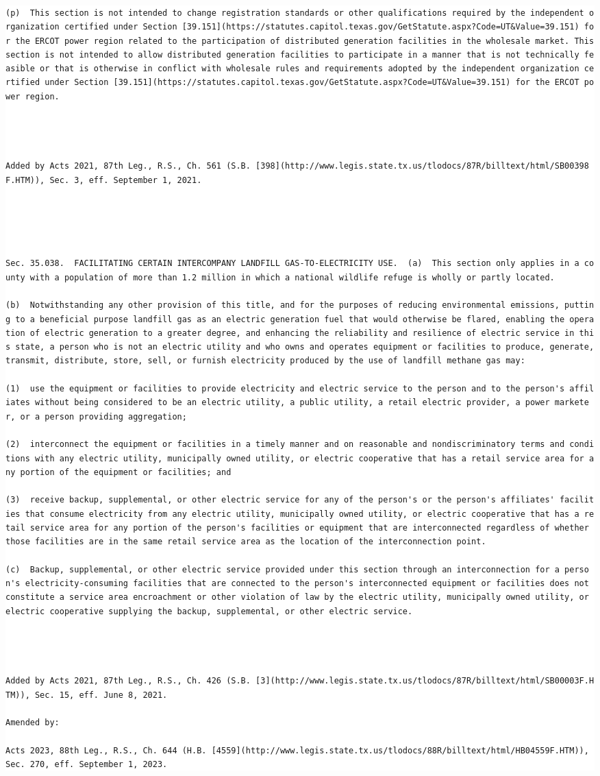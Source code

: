     (p)  This section is not intended to change registration standards or other qualifications required by the independent organization certified under Section [39.151](https://statutes.capitol.texas.gov/GetStatute.aspx?Code=UT&Value=39.151) for the ERCOT power region related to the participation of distributed generation facilities in the wholesale market. This section is not intended to allow distributed generation facilities to participate in a manner that is not technically feasible or that is otherwise in conflict with wholesale rules and requirements adopted by the independent organization certified under Section [39.151](https://statutes.capitol.texas.gov/GetStatute.aspx?Code=UT&Value=39.151) for the ERCOT power region.
    
    
    
    
    Added by Acts 2021, 87th Leg., R.S., Ch. 561 (S.B. [398](http://www.legis.state.tx.us/tlodocs/87R/billtext/html/SB00398F.HTM)), Sec. 3, eff. September 1, 2021.
    
    
    
    
    
    Sec. 35.038.  FACILITATING CERTAIN INTERCOMPANY LANDFILL GAS-TO-ELECTRICITY USE.  (a)  This section only applies in a county with a population of more than 1.2 million in which a national wildlife refuge is wholly or partly located.
    
    (b)  Notwithstanding any other provision of this title, and for the purposes of reducing environmental emissions, putting to a beneficial purpose landfill gas as an electric generation fuel that would otherwise be flared, enabling the operation of electric generation to a greater degree, and enhancing the reliability and resilience of electric service in this state, a person who is not an electric utility and who owns and operates equipment or facilities to produce, generate, transmit, distribute, store, sell, or furnish electricity produced by the use of landfill methane gas may:
    
    (1)  use the equipment or facilities to provide electricity and electric service to the person and to the person's affiliates without being considered to be an electric utility, a public utility, a retail electric provider, a power marketer, or a person providing aggregation;
    
    (2)  interconnect the equipment or facilities in a timely manner and on reasonable and nondiscriminatory terms and conditions with any electric utility, municipally owned utility, or electric cooperative that has a retail service area for any portion of the equipment or facilities; and
    
    (3)  receive backup, supplemental, or other electric service for any of the person's or the person's affiliates' facilities that consume electricity from any electric utility, municipally owned utility, or electric cooperative that has a retail service area for any portion of the person's facilities or equipment that are interconnected regardless of whether those facilities are in the same retail service area as the location of the interconnection point.
    
    (c)  Backup, supplemental, or other electric service provided under this section through an interconnection for a person's electricity-consuming facilities that are connected to the person's interconnected equipment or facilities does not constitute a service area encroachment or other violation of law by the electric utility, municipally owned utility, or electric cooperative supplying the backup, supplemental, or other electric service.
    
    
    
    
    Added by Acts 2021, 87th Leg., R.S., Ch. 426 (S.B. [3](http://www.legis.state.tx.us/tlodocs/87R/billtext/html/SB00003F.HTM)), Sec. 15, eff. June 8, 2021.
    
    Amended by: 
    
    Acts 2023, 88th Leg., R.S., Ch. 644 (H.B. [4559](http://www.legis.state.tx.us/tlodocs/88R/billtext/html/HB04559F.HTM)), Sec. 270, eff. September 1, 2023.
    
